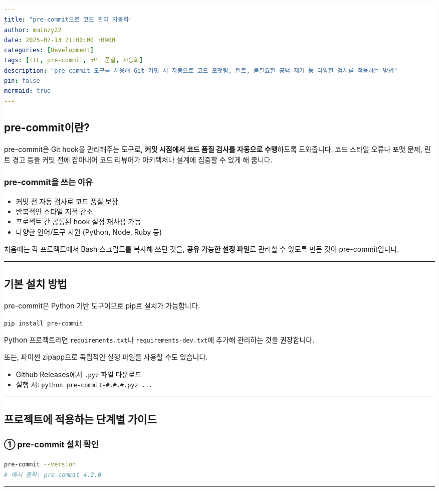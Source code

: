```yaml
---
title: "pre-commit으로 코드 관리 자동화"
author: mminzy22
date: 2025-07-13 21:00:00 +0900
categories: [Development]
tags: [TIL, pre-commit, 코드 품질, 자동화]
description: "pre-commit 도구를 사용해 Git 커밋 시 자동으로 코드 포맷팅, 린트, 불필요한 공백 제거 등 다양한 검사를 적용하는 방법"
pin: false
mermaid: true
---
```



## pre-commit이란?

pre-commit은 Git hook을 관리해주는 도구로, **커밋 시점에서 코드 품질 검사를 자동으로 수행**하도록 도와줍니다. 코드 스타일 오류나 포맷 문제, 린트 경고 등을 커밋 전에 잡아내어 코드 리뷰어가 아키텍처나 설계에 집중할 수 있게 해 줍니다.

### pre-commit을 쓰는 이유

* 커밋 전 자동 검사로 코드 품질 보장
* 반복적인 스타일 지적 감소
* 프로젝트 간 공통된 hook 설정 재사용 가능
* 다양한 언어/도구 지원 (Python, Node, Ruby 등)

처음에는 각 프로젝트에서 Bash 스크립트를 복사해 쓰던 것을, **공유 가능한 설정 파일**로 관리할 수 있도록 만든 것이 pre-commit입니다.

---

## 기본 설치 방법

pre-commit은 Python 기반 도구이므로 pip로 설치가 가능합니다.

```bash
pip install pre-commit
```

Python 프로젝트라면 `requirements.txt`나 `requirements-dev.txt`에 추가해 관리하는 것을 권장합니다.

또는, 파이썬 zipapp으로 독립적인 실행 파일을 사용할 수도 있습니다.

* Github Releases에서 `.pyz` 파일 다운로드
* 실행 시: `python pre-commit-#.#.#.pyz ...`

---

## 프로젝트에 적용하는 단계별 가이드

### ① pre-commit 설치 확인

```bash
pre-commit --version
# 예시 출력: pre-commit 4.2.0
```

---